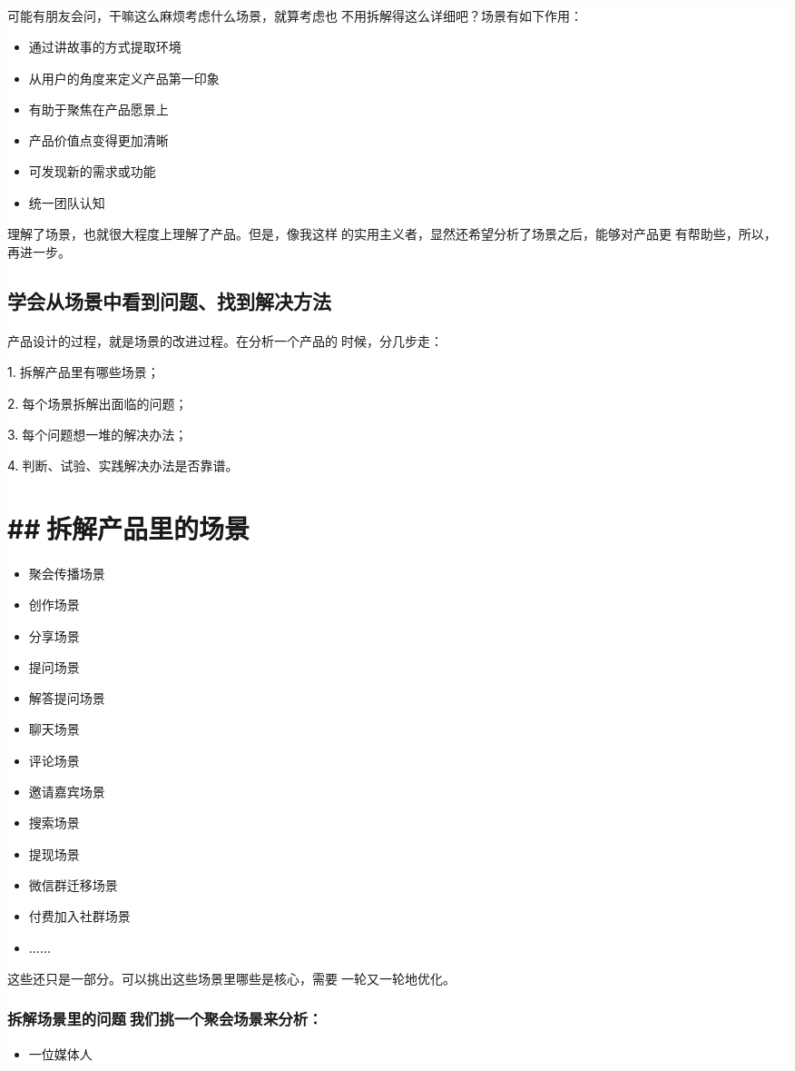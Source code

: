 可能有朋友会问，干嘛这么麻烦考虑什么场景，就算考虑也 不用拆解得这么详细吧？场景有如下作用：

*   通过讲故事的方式提取环境

*   从用户的角度来定义产品第一印象

*   有助于聚焦在产品愿景上

*   产品价值点变得更加清晰

*   可发现新的需求或功能

*   统一团队认知

理解了场景，也就很大程度上理解了产品。但是，像我这样 的实用主义者，显然还希望分析了场景之后，能够对产品更 有帮助些，所以，再进一步。

## 学会从场景中看到问题、找到解决方法

产品设计的过程，就是场景的改进过程。在分析一个产品的 时候，分几步走：

1\. 拆解产品里有哪些场景；

2\. 每个场景拆解出面临的问题；

3\. 每个问题想一堆的解决办法；

4\. 判断、试验、实践解决办法是否靠谱。

# ## 拆解产品里的场景

*   聚会传播场景

*   创作场景

*   分享场景

*   提问场景

*   解答提问场景

*   聊天场景

*   评论场景

*   邀请嘉宾场景

*   搜索场景

*   提现场景

*   微信群迁移场景

*   付费加入社群场景

*   ……

这些还只是一部分。可以挑出这些场景里哪些是核心，需要 一轮又一轮地优化。

### 拆解场景里的问题 我们挑一个聚会场景来分析：

*   一位媒体人
